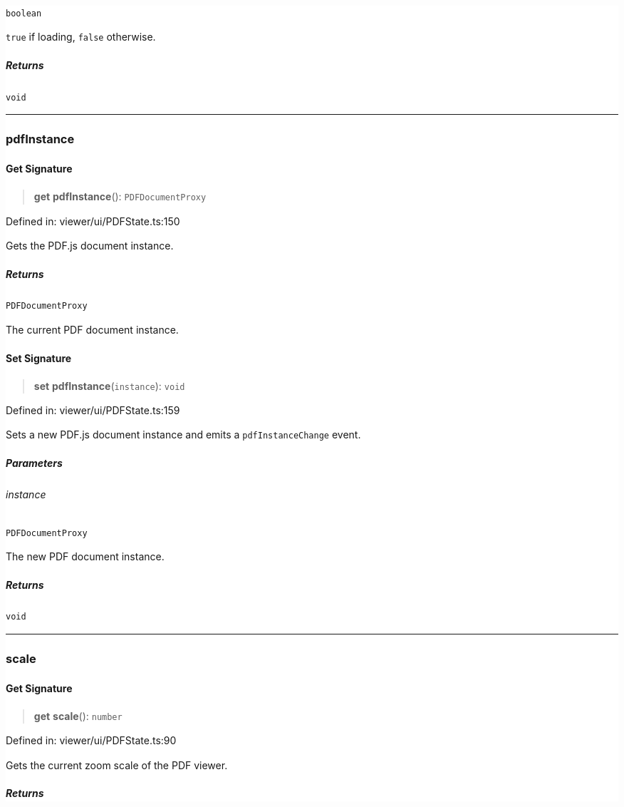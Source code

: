 `boolean`

`true` if loading, `false` otherwise.

##### Returns

`void`

***

### pdfInstance

#### Get Signature

> **get** **pdfInstance**(): `PDFDocumentProxy`

Defined in: viewer/ui/PDFState.ts:150

Gets the PDF.js document instance.

##### Returns

`PDFDocumentProxy`

The current PDF document instance.

#### Set Signature

> **set** **pdfInstance**(`instance`): `void`

Defined in: viewer/ui/PDFState.ts:159

Sets a new PDF.js document instance and emits a `pdfInstanceChange` event.

##### Parameters

###### instance

`PDFDocumentProxy`

The new PDF document instance.

##### Returns

`void`

***

### scale

#### Get Signature

> **get** **scale**(): `number`

Defined in: viewer/ui/PDFState.ts:90

Gets the current zoom scale of the PDF viewer.

##### Returns
